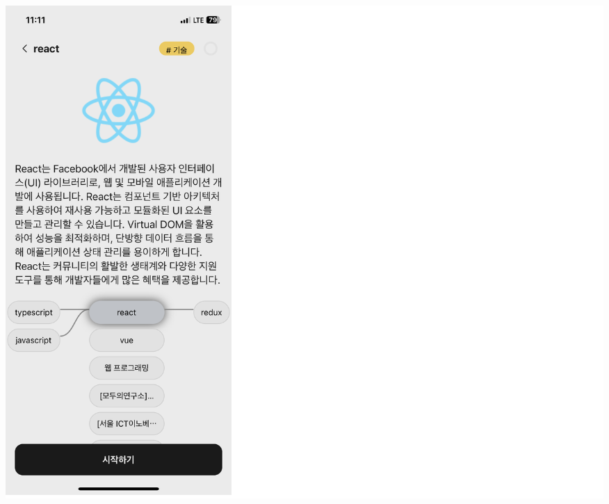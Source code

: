 <img width="325" alt="img5" src="https://github.com/kimjisub/careero/blob/main/docs/skill_1.PNG">    
</div>
